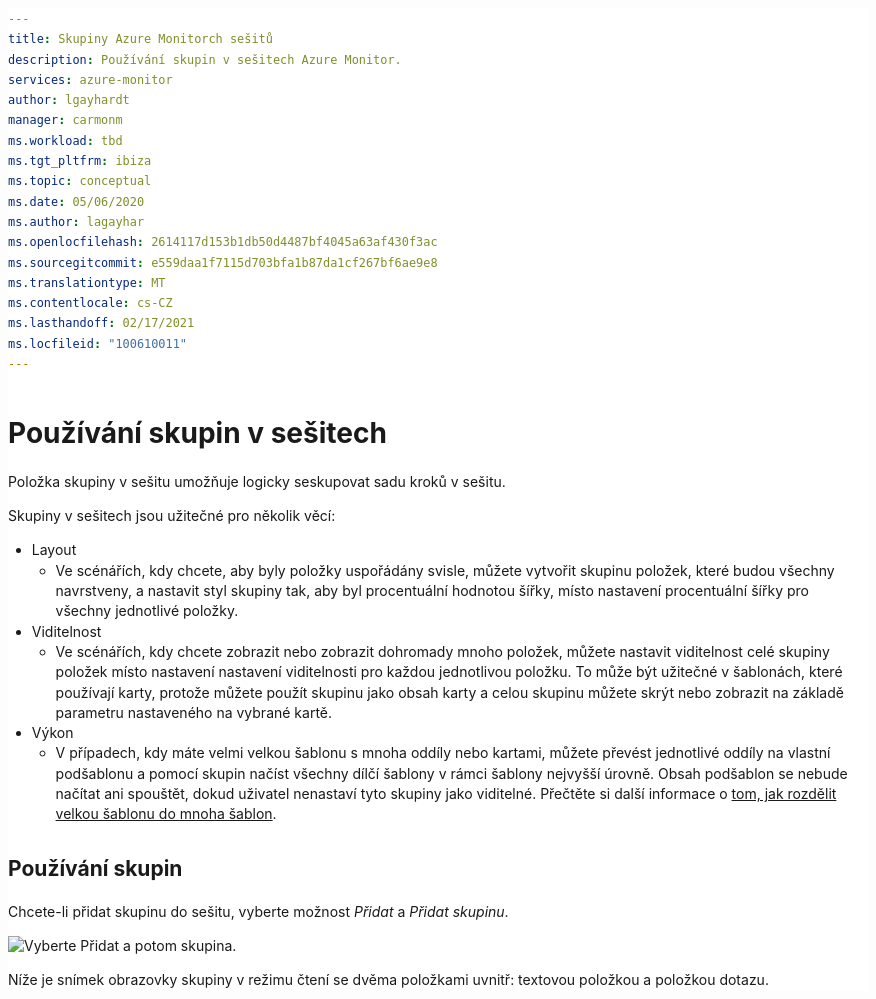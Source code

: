 ```yaml
---
title: Skupiny Azure Monitorch sešitů
description: Používání skupin v sešitech Azure Monitor.
services: azure-monitor
author: lgayhardt
manager: carmonm
ms.workload: tbd
ms.tgt_pltfrm: ibiza
ms.topic: conceptual
ms.date: 05/06/2020
ms.author: lagayhar
ms.openlocfilehash: 2614117d153b1db50d4487bf4045a63af430f3ac
ms.sourcegitcommit: e559daa1f7115d703bfa1b87da1cf267bf6ae9e8
ms.translationtype: MT
ms.contentlocale: cs-CZ
ms.lasthandoff: 02/17/2021
ms.locfileid: "100610011"
---
```

# <a name="how-to-use-groups-in-workbooks"></a>Používání skupin v sešitech

Položka skupiny v sešitu umožňuje logicky seskupovat sadu kroků v sešitu.

Skupiny v sešitech jsou užitečné pro několik věcí:

- Layout
  - Ve scénářích, kdy chcete, aby byly položky uspořádány svisle, můžete vytvořit skupinu položek, které budou všechny navrstveny, a nastavit styl skupiny tak, aby byl procentuální hodnotou šířky, místo nastavení procentuální šířky pro všechny jednotlivé položky.
- Viditelnost
  - Ve scénářích, kdy chcete zobrazit nebo zobrazit dohromady mnoho položek, můžete nastavit viditelnost celé skupiny položek místo nastavení nastavení viditelnosti pro každou jednotlivou položku. To může být užitečné v šablonách, které používají karty, protože můžete použít skupinu jako obsah karty a celou skupinu můžete skrýt nebo zobrazit na základě parametru nastaveného na vybrané kartě.
- Výkon
  - V případech, kdy máte velmi velkou šablonu s mnoha oddíly nebo kartami, můžete převést jednotlivé oddíly na vlastní podšablonu a pomocí skupin načíst všechny dílčí šablony v rámci šablony nejvyšší úrovně. Obsah podšablon se nebude načítat ani spouštět, dokud uživatel nenastaví tyto skupiny jako viditelné. Přečtěte si další informace o [tom, jak rozdělit velkou šablonu do mnoha šablon](#how-to-split-a-large-template-into-many-templates).

## <a name="using-groups"></a>Používání skupin

Chcete-li přidat skupinu do sešitu, vyberte možnost *Přidat* a *Přidat skupinu*.

![Vyberte Přidat a potom skupina.](./media/workbooks-groups/add-group.png)

Níže je snímek obrazovky skupiny v režimu čtení se dvěma položkami uvnitř: textovou položkou a položkou dotazu.  
